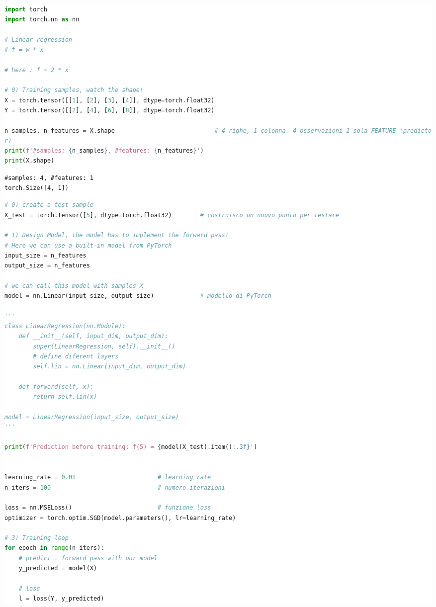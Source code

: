 
```python
import torch
import torch.nn as nn

# Linear regression
# f = w * x 

# here : f = 2 * x

# 0) Training samples, watch the shape!
X = torch.tensor([[1], [2], [3], [4]], dtype=torch.float32)
Y = torch.tensor([[2], [4], [6], [8]], dtype=torch.float32)

n_samples, n_features = X.shape                            # 4 righe, 1 colonna. 4 osservazioni 1 sola FEATURE (predictor)
print(f'#samples: {n_samples}, #features: {n_features}')
print(X.shape)
```

    #samples: 4, #features: 1
    torch.Size([4, 1])



```python
# 0) create a test sample
X_test = torch.tensor([5], dtype=torch.float32)        # costruisco un nuovo punto per testare

# 1) Design Model, the model has to implement the forward pass!
# Here we can use a built-in model from PyTorch
input_size = n_features                                
output_size = n_features

# we can call this model with samples X
model = nn.Linear(input_size, output_size)             # modello di PyTorch

'''
class LinearRegression(nn.Module):
    def __init__(self, input_dim, output_dim):
        super(LinearRegression, self).__init__()
        # define diferent layers
        self.lin = nn.Linear(input_dim, output_dim)

    def forward(self, x):
        return self.lin(x)

model = LinearRegression(input_size, output_size)
'''

print(f'Prediction before training: f(5) = {model(X_test).item():.3f}')


learning_rate = 0.01                       # learning rate
n_iters = 100                              # numero iterazioni  

loss = nn.MSELoss()                        # funzione loss  
optimizer = torch.optim.SGD(model.parameters(), lr=learning_rate)

# 3) Training loop
for epoch in range(n_iters):
    # predict = forward pass with our model
    y_predicted = model(X)

    # loss
    l = loss(Y, y_predicted)
```